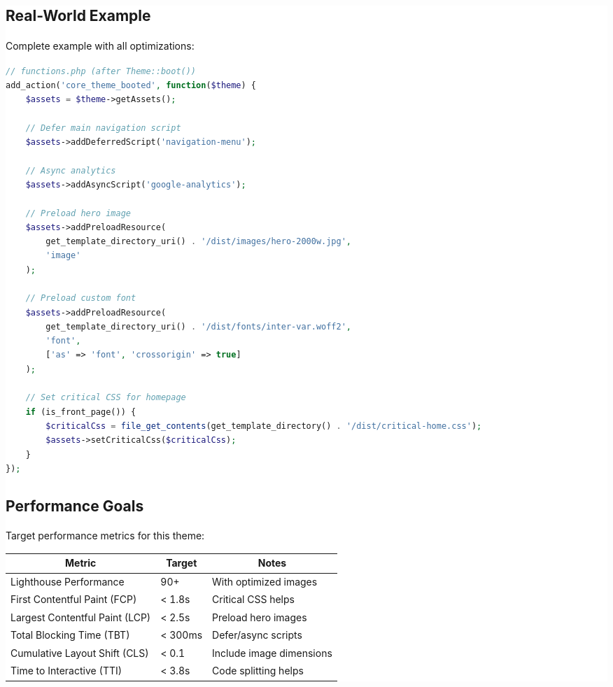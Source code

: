## Real-World Example

Complete example with all optimizations:

```php
// functions.php (after Theme::boot())
add_action('core_theme_booted', function($theme) {
    $assets = $theme->getAssets();

    // Defer main navigation script
    $assets->addDeferredScript('navigation-menu');

    // Async analytics
    $assets->addAsyncScript('google-analytics');

    // Preload hero image
    $assets->addPreloadResource(
        get_template_directory_uri() . '/dist/images/hero-2000w.jpg',
        'image'
    );

    // Preload custom font
    $assets->addPreloadResource(
        get_template_directory_uri() . '/dist/fonts/inter-var.woff2',
        'font',
        ['as' => 'font', 'crossorigin' => true]
    );

    // Set critical CSS for homepage
    if (is_front_page()) {
        $criticalCss = file_get_contents(get_template_directory() . '/dist/critical-home.css');
        $assets->setCriticalCss($criticalCss);
    }
});
```

## Performance Goals

Target performance metrics for this theme:

| Metric | Target | Notes |
|--------|--------|-------|
| Lighthouse Performance | 90+ | With optimized images |
| First Contentful Paint (FCP) | < 1.8s | Critical CSS helps |
| Largest Contentful Paint (LCP) | < 2.5s | Preload hero images |
| Total Blocking Time (TBT) | < 300ms | Defer/async scripts |
| Cumulative Layout Shift (CLS) | < 0.1 | Include image dimensions |
| Time to Interactive (TTI) | < 3.8s | Code splitting helps |
